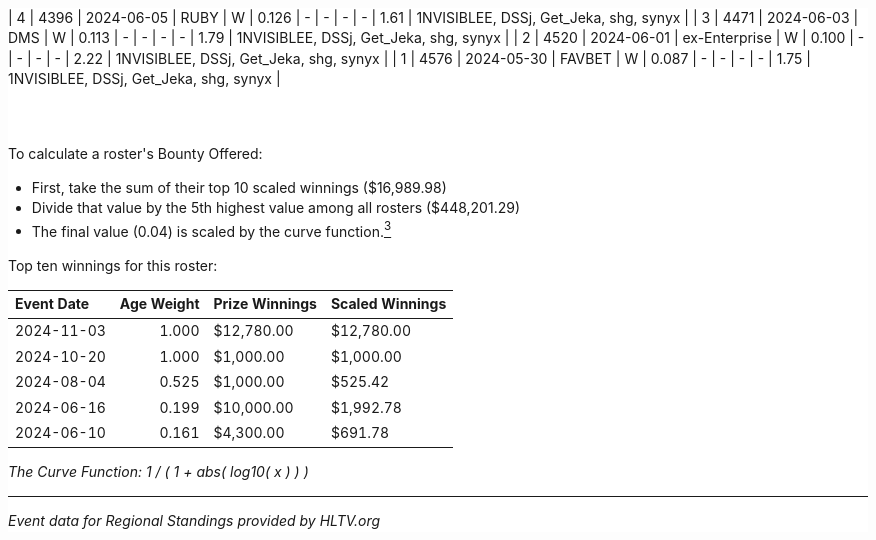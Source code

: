 |            4 |     4396 | 2024-06-05 | RUBY              | W   | 0.126      | -            | -                | -                | -         |     1.61 | 1NVISIBLEE, DSSj, Get_Jeka, shg, synyx   |
|            3 |     4471 | 2024-06-03 | DMS               | W   | 0.113      | -            | -                | -                | -         |     1.79 | 1NVISIBLEE, DSSj, Get_Jeka, shg, synyx   |
|            2 |     4520 | 2024-06-01 | ex-Enterprise     | W   | 0.100      | -            | -                | -                | -         |     2.22 | 1NVISIBLEE, DSSj, Get_Jeka, shg, synyx   |
|            1 |     4576 | 2024-05-30 | FAVBET            | W   | 0.087      | -            | -                | -                | -         |     1.75 | 1NVISIBLEE, DSSj, Get_Jeka, shg, synyx   |

<br />
<span id="table2"></span><br />
To calculate a roster's Bounty Offered:<br />

- First, take the sum of their top 10 scaled winnings ($16,989.98)
- Divide that value by the 5th highest value among all rosters ($448,201.29)
- The final value (0.04) is scaled by the curve function.[<sup>3</sup>](#curveFunction)

Top ten winnings for this roster:<br />

| Event Date | Age Weight | Prize Winnings | Scaled Winnings |
| :- | -: | :- | :- |
| 2024-11-03 |      1.000 | $12,780.00     | $12,780.00      |
| 2024-10-20 |      1.000 | $1,000.00      | $1,000.00       |
| 2024-08-04 |      0.525 | $1,000.00      | $525.42         |
| 2024-06-16 |      0.199 | $10,000.00     | $1,992.78       |
| 2024-06-10 |      0.161 | $4,300.00      | $691.78         |


<span id="curveFunction"></span>_The Curve Function: 1 / ( 1 + abs( log10( x ) ) )_<br />

---
_Event data for Regional Standings provided by HLTV.org_<br />
